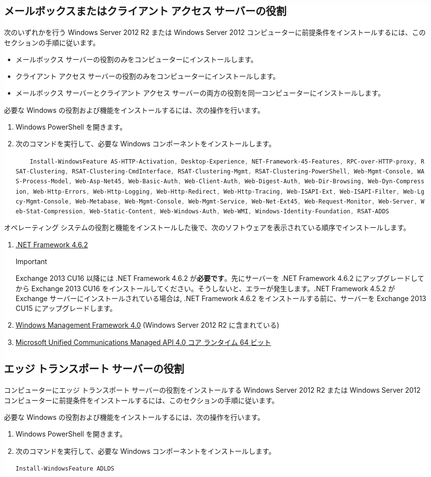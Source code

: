 ## メールボックスまたはクライアント アクセス サーバーの役割

次のいずれかを行う Windows Server 2012 R2 または Windows Server 2012 コンピューターに前提条件をインストールするには、このセクションの手順に従います。

  - メールボックス サーバーの役割のみをコンピューターにインストールします。

  - クライアント アクセス サーバーの役割のみをコンピューターにインストールします。

  - メールボックス サーバーとクライアント アクセス サーバーの両方の役割を同一コンピューターにインストールします。

必要な Windows の役割および機能をインストールするには、次の操作を行います。

1.  Windows PowerShell を開きます。

2.  次のコマンドを実行して、必要な Windows コンポーネントをインストールします。
    
    ```powershell
        Install-WindowsFeature AS-HTTP-Activation, Desktop-Experience, NET-Framework-45-Features, RPC-over-HTTP-proxy, RSAT-Clustering, RSAT-Clustering-CmdInterface, RSAT-Clustering-Mgmt, RSAT-Clustering-PowerShell, Web-Mgmt-Console, WAS-Process-Model, Web-Asp-Net45, Web-Basic-Auth, Web-Client-Auth, Web-Digest-Auth, Web-Dir-Browsing, Web-Dyn-Compression, Web-Http-Errors, Web-Http-Logging, Web-Http-Redirect, Web-Http-Tracing, Web-ISAPI-Ext, Web-ISAPI-Filter, Web-Lgcy-Mgmt-Console, Web-Metabase, Web-Mgmt-Console, Web-Mgmt-Service, Web-Net-Ext45, Web-Request-Monitor, Web-Server, Web-Stat-Compression, Web-Static-Content, Web-Windows-Auth, Web-WMI, Windows-Identity-Foundation, RSAT-ADDS
    ```
    
オペレーティング システムの役割と機能をインストールした後で、次のソフトウェアを表示されている順序でインストールします。

1.  [.NET Framework 4.6.2](https://go.microsoft.com/fwlink/p/?linkid=808659)
    

    > [!IMPORTANT]
    > Exchange 2013 CU16 以降には .NET Framework 4.6.2 が<STRONG>必要です</STRONG>。先にサーバーを .NET Framework 4.6.2 にアップグレードしてから Exchange 2013 CU16 をインストールしてください。そうしないと、エラーが発生します。.NET Framework 4.5.2 が Exchange サーバーにインストールされている場合は, .NET Framework 4.6.2 をインストールする前に、サーバーを Exchange 2013 CU15 にアップグレードします。



2.  [Windows Management Framework 4.0](https://go.microsoft.com/fwlink/p/?linkid=390234) (Windows Server 2012 R2 に含まれている)

3.  [Microsoft Unified Communications Managed API 4.0 コア ランタイム 64 ビット](https://go.microsoft.com/fwlink/p/?linkid=258269)

## エッジ トランスポート サーバーの役割

コンピューターにエッジ トランスポート サーバーの役割をインストールする Windows Server 2012 R2 または Windows Server 2012 コンピューターに前提条件をインストールするには、このセクションの手順に従います。

必要な Windows の役割および機能をインストールするには、次の操作を行います。

1.  Windows PowerShell を開きます。

2.  次のコマンドを実行して、必要な Windows コンポーネントをインストールします。
    
    ```powershell
    Install-WindowsFeature ADLDS
    ```
